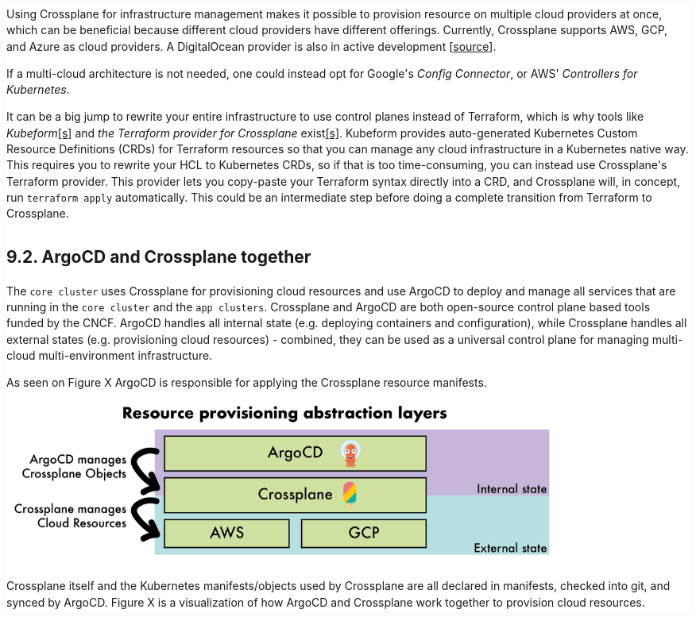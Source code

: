 Using Crossplane for infrastructure management makes it possible to provision resource on multiple cloud providers at once, which can be beneficial because different cloud providers have different offerings. Currently, Crossplane supports AWS, GCP, and Azure as cloud providers. A DigitalOcean provider is also in active development [[source](https://www.digitalocean.com/blog/announcing-the-digitalocean-crossplane-provider)].


If a multi-cloud architecture is not needed, one could instead opt for Google's _Config Connector_, or AWS' _Controllers for Kubernetes_. 



It can be a big jump to rewrite your entire infrastructure to use control planes instead of Terraform, which is why tools like _Kubeform_[[s]](https://kubeform.com/) and _the Terraform provider for Crossplane_ exist[[s]](https://github.com/.crossplane-contrib/provider-terraform). Kubeform provides auto-generated Kubernetes Custom Resource Definitions (CRDs) for Terraform resources so that you can manage any cloud infrastructure in a Kubernetes native way. This requires you to rewrite your HCL to Kubernetes CRDs, so if that is too time-consuming, you can instead use Crossplane's Terraform provider. This provider lets you copy-paste your Terraform syntax directly into a CRD, and Crossplane will, in concept, run `terraform apply` automatically. This could be an intermediate step before doing a complete transition from Terraform to Crossplane. 

## 9.2. ArgoCD and Crossplane together


The `core cluster` uses Crossplane for provisioning cloud resources and use ArgoCD to deploy and manage all services that are running in the `core cluster` and the `app clusters`. Crossplane and ArgoCD are both open-source control plane based tools funded by the CNCF. ArgoCD handles all internal state (e.g. deploying containers and configuration), while Crossplane handles all external states (e.g. provisioning cloud resources) - combined, they can be used as a universal control plane for managing multi-cloud multi-environment infrastructure. 


As seen on Figure X ArgoCD is responsible for applying the Crossplane resource manifests. 

<img src="images/drawings_resource-abstraction-layers.png" width="700" />

Crossplane itself and the Kubernetes manifests/objects used by Crossplane are all declared in manifests, checked into git, and synced by ArgoCD. Figure X is a visualization of how ArgoCD and Crossplane work together to provision cloud resources.



